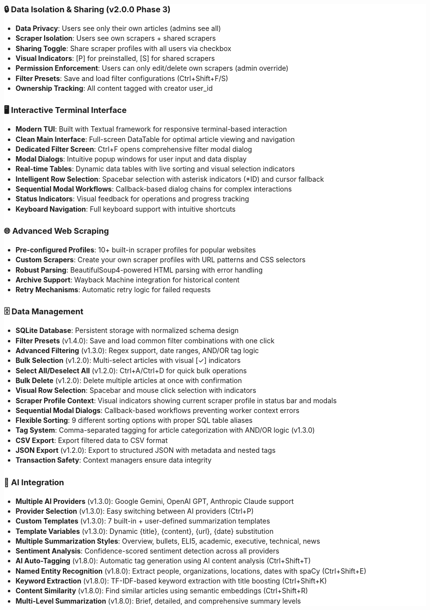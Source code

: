 ### 🔒 Data Isolation & Sharing (v2.0.0 Phase 3)

- **Data Privacy**: Users see only their own articles (admins see all)
- **Scraper Isolation**: Users see own scrapers + shared scrapers
- **Sharing Toggle**: Share scraper profiles with all users via checkbox
- **Visual Indicators**: [P] for preinstalled, [S] for shared scrapers
- **Permission Enforcement**: Users can only edit/delete own scrapers (admin override)
- **Filter Presets**: Save and load filter configurations (Ctrl+Shift+F/S)
- **Ownership Tracking**: All content tagged with creator user_id

### 🖥️ Interactive Terminal Interface

- **Modern TUI**: Built with Textual framework for responsive terminal-based interaction
- **Clean Main Interface**: Full-screen DataTable for optimal article viewing and navigation
- **Dedicated Filter Screen**: Ctrl+F opens comprehensive filter modal dialog
- **Modal Dialogs**: Intuitive popup windows for user input and data display
- **Real-time Tables**: Dynamic data tables with live sorting and visual selection indicators
- **Intelligent Row Selection**: Spacebar selection with asterisk indicators (*ID) and cursor fallback
- **Sequential Modal Workflows**: Callback-based dialog chains for complex interactions
- **Status Indicators**: Visual feedback for operations and progress tracking
- **Keyboard Navigation**: Full keyboard support with intuitive shortcuts

### 🌐 Advanced Web Scraping

- **Pre-configured Profiles**: 10+ built-in scraper profiles for popular websites
- **Custom Scrapers**: Create your own scraper profiles with URL patterns and CSS selectors
- **Robust Parsing**: BeautifulSoup4-powered HTML parsing with error handling
- **Archive Support**: Wayback Machine integration for historical content
- **Retry Mechanisms**: Automatic retry logic for failed requests

### 🗄️ Data Management

- **SQLite Database**: Persistent storage with normalized schema design
- **Filter Presets** (v1.4.0): Save and load common filter combinations with one click
- **Advanced Filtering** (v1.3.0): Regex support, date ranges, AND/OR tag logic
- **Bulk Selection** (v1.2.0): Multi-select articles with visual [✓] indicators
- **Select All/Deselect All** (v1.2.0): Ctrl+A/Ctrl+D for quick bulk operations
- **Bulk Delete** (v1.2.0): Delete multiple articles at once with confirmation
- **Visual Row Selection**: Spacebar and mouse click selection with indicators
- **Scraper Profile Context**: Visual indicators showing current scraper profile in status bar and modals
- **Sequential Modal Dialogs**: Callback-based workflows preventing worker context errors
- **Flexible Sorting**: 9 different sorting options with proper SQL table aliases
- **Tag System**: Comma-separated tagging for article categorization with AND/OR logic (v1.3.0)
- **CSV Export**: Export filtered data to CSV format
- **JSON Export** (v1.2.0): Export to structured JSON with metadata and nested tags
- **Transaction Safety**: Context managers ensure data integrity

### 🤖 AI Integration

- **Multiple AI Providers** (v1.3.0): Google Gemini, OpenAI GPT, Anthropic Claude support
- **Provider Selection** (v1.3.0): Easy switching between AI providers (Ctrl+P)
- **Custom Templates** (v1.3.0): 7 built-in + user-defined summarization templates
- **Template Variables** (v1.3.0): Dynamic {title}, {content}, {url}, {date} substitution
- **Multiple Summarization Styles**: Overview, bullets, ELI5, academic, executive, technical, news
- **Sentiment Analysis**: Confidence-scored sentiment detection across all providers
- **AI Auto-Tagging** (v1.8.0): Automatic tag generation using AI content analysis (Ctrl+Shift+T)
- **Named Entity Recognition** (v1.8.0): Extract people, organizations, locations, dates with spaCy (Ctrl+Shift+E)
- **Keyword Extraction** (v1.8.0): TF-IDF-based keyword extraction with title boosting (Ctrl+Shift+K)
- **Content Similarity** (v1.8.0): Find similar articles using semantic embeddings (Ctrl+Shift+R)
- **Multi-Level Summarization** (v1.8.0): Brief, detailed, and comprehensive summary levels
